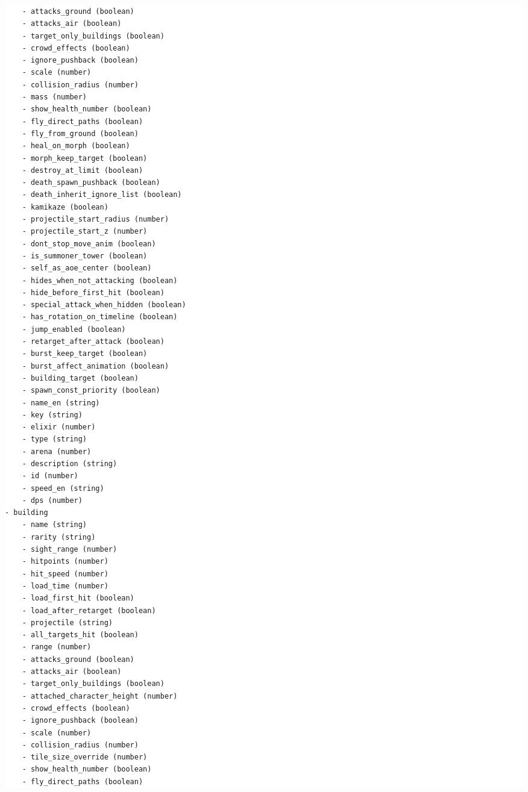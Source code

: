         - attacks_ground (boolean)
        - attacks_air (boolean)
        - target_only_buildings (boolean)
        - crowd_effects (boolean)
        - ignore_pushback (boolean)
        - scale (number)
        - collision_radius (number)
        - mass (number)
        - show_health_number (boolean)
        - fly_direct_paths (boolean)
        - fly_from_ground (boolean)
        - heal_on_morph (boolean)
        - morph_keep_target (boolean)
        - destroy_at_limit (boolean)
        - death_spawn_pushback (boolean)
        - death_inherit_ignore_list (boolean)
        - kamikaze (boolean)
        - projectile_start_radius (number)
        - projectile_start_z (number)
        - dont_stop_move_anim (boolean)
        - is_summoner_tower (boolean)
        - self_as_aoe_center (boolean)
        - hides_when_not_attacking (boolean)
        - hide_before_first_hit (boolean)
        - special_attack_when_hidden (boolean)
        - has_rotation_on_timeline (boolean)
        - jump_enabled (boolean)
        - retarget_after_attack (boolean)
        - burst_keep_target (boolean)
        - burst_affect_animation (boolean)
        - building_target (boolean)
        - spawn_const_priority (boolean)
        - name_en (string)
        - key (string)
        - elixir (number)
        - type (string)
        - arena (number)
        - description (string)
        - id (number)
        - speed_en (string)
        - dps (number)
    - building
        - name (string)
        - rarity (string)
        - sight_range (number)
        - hitpoints (number)
        - hit_speed (number)
        - load_time (number)
        - load_first_hit (boolean)
        - load_after_retarget (boolean)
        - projectile (string)
        - all_targets_hit (boolean)
        - range (number)
        - attacks_ground (boolean)
        - attacks_air (boolean)
        - target_only_buildings (boolean)
        - attached_character_height (number)
        - crowd_effects (boolean)
        - ignore_pushback (boolean)
        - scale (number)
        - collision_radius (number)
        - tile_size_override (number)
        - show_health_number (boolean)
        - fly_direct_paths (boolean)